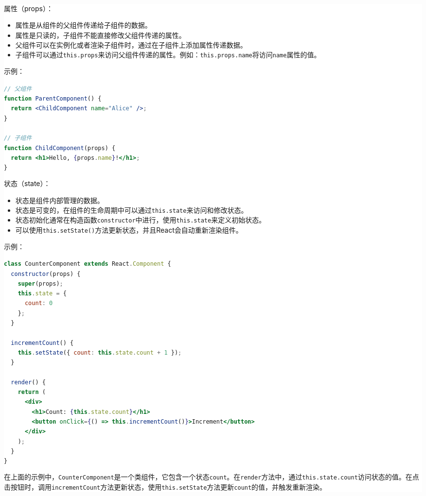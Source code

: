 属性（props）：

- 属性是从组件的父组件传递给子组件的数据。
- 属性是只读的，子组件不能直接修改父组件传递的属性。
- 父组件可以在实例化或者渲染子组件时，通过在子组件上添加属性传递数据。
- 子组件可以通过`this.props`来访问父组件传递的属性。例如：`this.props.name`将访问`name`属性的值。

示例：

```jsx
// 父组件
function ParentComponent() {
  return <ChildComponent name="Alice" />;
}

// 子组件
function ChildComponent(props) {
  return <h1>Hello, {props.name}!</h1>;
}
```

状态（state）：

- 状态是组件内部管理的数据。
- 状态是可变的，在组件的生命周期中可以通过`this.state`来访问和修改状态。
- 状态初始化通常在构造函数`constructor`中进行，使用`this.state`来定义初始状态。
- 可以使用`this.setState()`方法更新状态，并且React会自动重新渲染组件。

示例：

```jsx
class CounterComponent extends React.Component {
  constructor(props) {
    super(props);
    this.state = {
      count: 0
    };
  }
  
  incrementCount() {
    this.setState({ count: this.state.count + 1 });
  }
  
  render() {
    return (
      <div>
        <h1>Count: {this.state.count}</h1>
        <button onClick={() => this.incrementCount()}>Increment</button>
      </div>
    );
  }
}
```

在上面的示例中，`CounterComponent`是一个类组件，它包含一个状态`count`。在`render`方法中，通过`this.state.count`访问状态的值。在点击按钮时，调用`incrementCount`方法更新状态，使用`this.setState`方法更新`count`的值，并触发重新渲染。
